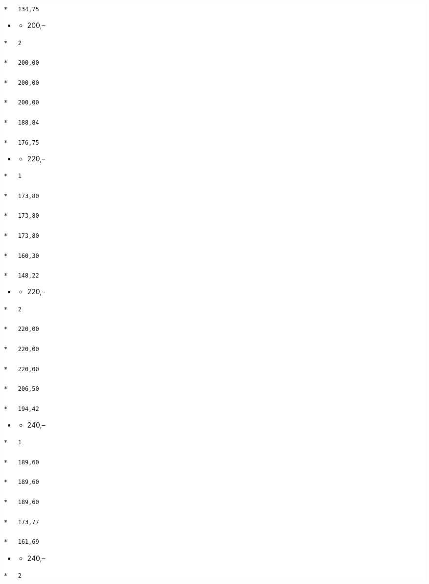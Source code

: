     *   134,75


*    *   200,–

    *   2

    *   200,00

    *   200,00

    *   200,00

    *   188,84

    *   176,75


*    *   220,–

    *   1

    *   173,80

    *   173,80

    *   173,80

    *   160,30

    *   148,22


*    *   220,–

    *   2

    *   220,00

    *   220,00

    *   220,00

    *   206,50

    *   194,42


*    *   240,–

    *   1

    *   189,60

    *   189,60

    *   189,60

    *   173,77

    *   161,69


*    *   240,–

    *   2
